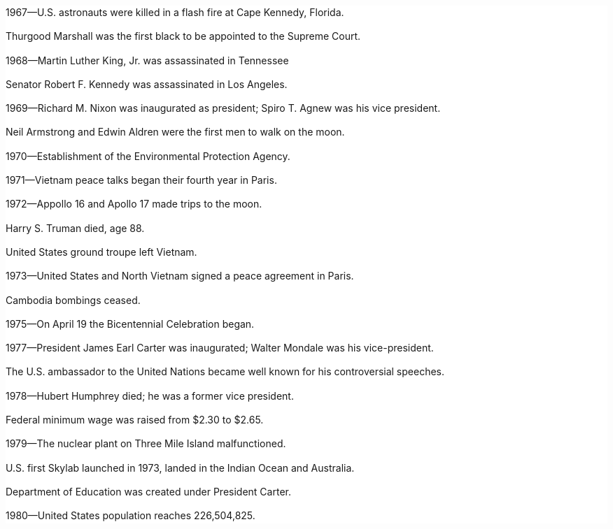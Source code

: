 1967—U.S. astronauts were killed in a flash fire at Cape Kennedy, Florida.
</p>
<p>
Thurgood Marshall was the first black to be appointed to the Supreme Court.
</p>
<p>
1968—Martin Luther King, Jr. was assassinated in Tennessee
</p>
<p>
Senator Robert F. Kennedy was assassinated in Los Angeles.
</p>
<p>
1969—Richard M. Nixon was inaugurated as president; Spiro T. Agnew was his vice president.
</p>
<p>
Neil Armstrong and Edwin Aldren were the first men to walk on the moon.
</p>
<p>
1970—Establishment of the Environmental Protection Agency.
</p>
<p>
1971—Vietnam peace talks began their fourth year in Paris.
</p>
<p>
1972—Appollo 16 and Apollo 17 made trips to the moon.
</p>
<p>
Harry S. Truman died, age 88.
</p>
<p>
United States ground troupe left Vietnam.
</p>
<p>
1973—United States and North Vietnam signed a peace agreement in Paris.
</p>
<p>
Cambodia bombings ceased.
</p>
<p>
1975—On April 19 the Bicentennial Celebration began.
</p>
<p>
1977—President James Earl Carter was inaugurated; Walter Mondale was his vice-president.
</p>
<p>
The U.S. ambassador to the United Nations became well known for his controversial speeches.
</p>
<p>
1978—Hubert Humphrey died; he was a former vice president.
</p>
<p>
Federal minimum wage was raised from $2.30 to $2.65.
</p>
<p>
1979—The nuclear plant on Three Mile Island malfunctioned.
</p>
<p>
U.S. first Skylab launched in 1973, landed in the Indian Ocean and Australia.
</p>
<p>
Department of Education was created under President Carter.
</p>
<p>
1980—United States population reaches 226,504,825.